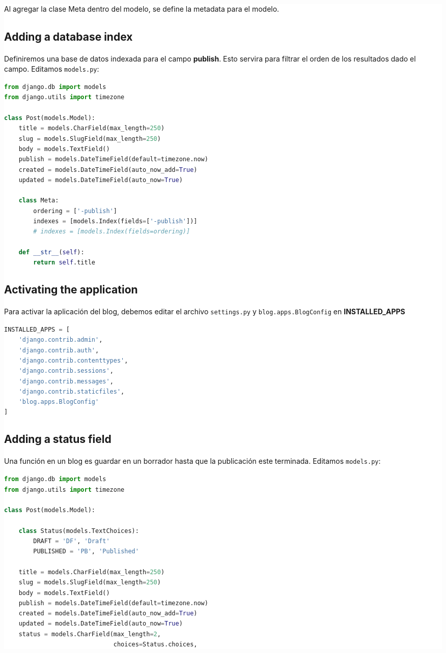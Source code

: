 Al agregar la clase Meta dentro del modelo, se define la metadata para el modelo.

## Adding a database index
Definiremos una base de datos indexada para el campo __publish__. Esto servira para filtrar el orden de los resultados dado el campo.
Editamos `models.py`:
``` py
from django.db import models
from django.utils import timezone

class Post(models.Model):
    title = models.CharField(max_length=250)
    slug = models.SlugField(max_length=250)
    body = models.TextField()
    publish = models.DateTimeField(default=timezone.now)
    created = models.DateTimeField(auto_now_add=True)
    updated = models.DateTimeField(auto_now=True)

    class Meta:
        ordering = ['-publish']
        indexes = [models.Index(fields=['-publish'])]
        # indexes = [models.Index(fields=ordering)]

    def __str__(self):
        return self.title
```

## Activating the application
Para activar la aplicación del blog, debemos editar el archivo `settings.py` y `blog.apps.BlogConfig` en __INSTALLED_APPS__
``` py
INSTALLED_APPS = [
    'django.contrib.admin',
    'django.contrib.auth',
    'django.contrib.contenttypes',
    'django.contrib.sessions',
    'django.contrib.messages',
    'django.contrib.staticfiles',
    'blog.apps.BlogConfig'
]
```

## Adding a status field
Una función en un blog es guardar en un borrador hasta que la publicación este terminada.
Editamos `models.py`:
``` py
from django.db import models
from django.utils import timezone

class Post(models.Model):
    
    class Status(models.TextChoices):
        DRAFT = 'DF', 'Draft'
        PUBLISHED = 'PB', 'Published'
    
    title = models.CharField(max_length=250)
    slug = models.SlugField(max_length=250)
    body = models.TextField()
    publish = models.DateTimeField(default=timezone.now)
    created = models.DateTimeField(auto_now_add=True)
    updated = models.DateTimeField(auto_now=True)
    status = models.CharField(max_length=2,
                              choices=Status.choices,
```